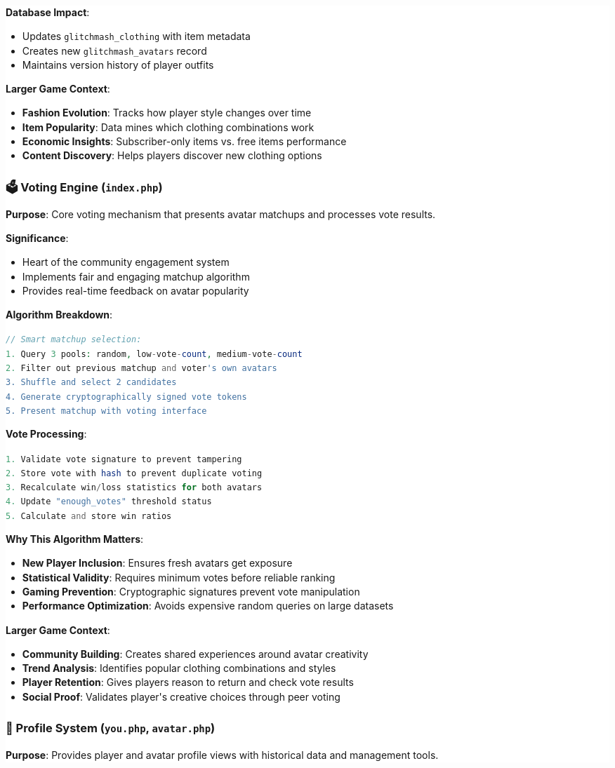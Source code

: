 **Database Impact**:
- Updates `glitchmash_clothing` with item metadata
- Creates new `glitchmash_avatars` record
- Maintains version history of player outfits

**Larger Game Context**:
- **Fashion Evolution**: Tracks how player style changes over time
- **Item Popularity**: Data mines which clothing combinations work
- **Economic Insights**: Subscriber-only items vs. free items performance
- **Content Discovery**: Helps players discover new clothing options

### 🗳️ Voting Engine (`index.php`)

**Purpose**: Core voting mechanism that presents avatar matchups and processes vote results.

**Significance**:
- Heart of the community engagement system
- Implements fair and engaging matchup algorithm
- Provides real-time feedback on avatar popularity

**Algorithm Breakdown**:
```php
// Smart matchup selection:
1. Query 3 pools: random, low-vote-count, medium-vote-count
2. Filter out previous matchup and voter's own avatars  
3. Shuffle and select 2 candidates
4. Generate cryptographically signed vote tokens
5. Present matchup with voting interface
```

**Vote Processing**:
```php
1. Validate vote signature to prevent tampering
2. Store vote with hash to prevent duplicate voting
3. Recalculate win/loss statistics for both avatars
4. Update "enough_votes" threshold status
5. Calculate and store win ratios
```

**Why This Algorithm Matters**:
- **New Player Inclusion**: Ensures fresh avatars get exposure
- **Statistical Validity**: Requires minimum votes before reliable ranking
- **Gaming Prevention**: Cryptographic signatures prevent vote manipulation
- **Performance Optimization**: Avoids expensive random queries on large datasets

**Larger Game Context**:
- **Community Building**: Creates shared experiences around avatar creativity
- **Trend Analysis**: Identifies popular clothing combinations and styles
- **Player Retention**: Gives players reason to return and check vote results
- **Social Proof**: Validates player's creative choices through peer voting

### 👤 Profile System (`you.php`, `avatar.php`)

**Purpose**: Provides player and avatar profile views with historical data and management tools.

